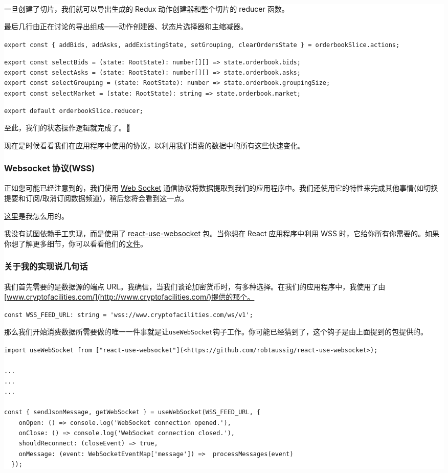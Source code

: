 一旦创建了切片，我们就可以导出生成的 Redux 动作创建器和整个切片的 reducer 函数。

最后几行由正在讨论的导出组成——动作创建器、状态片选择器和主缩减器。

```
export const { addBids, addAsks, addExistingState, setGrouping, clearOrdersState } = orderbookSlice.actions; 
```

```
export const selectBids = (state: RootState): number[][] => state.orderbook.bids;
export const selectAsks = (state: RootState): number[][] => state.orderbook.asks;
export const selectGrouping = (state: RootState): number => state.orderbook.groupingSize;
export const selectMarket = (state: RootState): string => state.orderbook.market; 
```

```
export default orderbookSlice.reducer; 
```

至此，我们的状态操作逻辑就完成了。🎉

现在是时候看看我们在应用程序中使用的协议，以利用我们消费的数据中的所有这些快速变化。

### Websocket 协议(WSS)

正如您可能已经注意到的，我们使用 [Web Socket](https://developer.mozilla.org/en-US/docs/Web/API/WebSocket) 通信协议将数据提取到我们的应用程序中。我们还使用它的特性来完成其他事情(如切换提要和订阅/取消订阅数据频道)，稍后您将会看到这一点。

[这里](https://github.com/mihailgaberov/orderbook/blob/main/src/components/OrderBook/index.tsx)是我怎么用的。

我没有试图依赖手工实现，而是使用了 [react-use-websocket](https://www.npmjs.com/package/react-use-websocket) 包。当你想在 React 应用程序中利用 WSS 时，它给你所有你需要的。如果你想了解更多细节，你可以看看他们的[文件](https://github.com/robtaussig/react-use-websocket#readme)。

### 关于我的实现说几句话

我们首先需要的是数据源的端点 URL。我确信，当我们谈论加密货币时，有多种选择。在我们的应用程序中，我使用了由[www.cryptofacilities.com/](http://www.cryptofacilities.com/)提供的那个。

```
const WSS_FEED_URL: string = 'wss://www.cryptofacilities.com/ws/v1'; 
```

那么我们开始消费数据所需要做的唯一一件事就是让`useWebSocket`钩子工作。你可能已经猜到了，这个钩子是由上面提到的包提供的。

```
import useWebSocket from ["react-use-websocket"](<https://github.com/robtaussig/react-use-websocket>);

...
...
...

const { sendJsonMessage, getWebSocket } = useWebSocket(WSS_FEED_URL, {
    onOpen: () => console.log('WebSocket connection opened.'),
    onClose: () => console.log('WebSocket connection closed.'),
    shouldReconnect: (closeEvent) => true,
    onMessage: (event: WebSocketEventMap['message']) =>  processMessages(event)
  }); 
```


[build-badge]: <https://img.shields.io/github/deployments/mihailgaberov/orderbook/production?label=vercel&logoColor=vercel>
[build]: <https://github.com/mihailgaberov/orderbook/deployments>